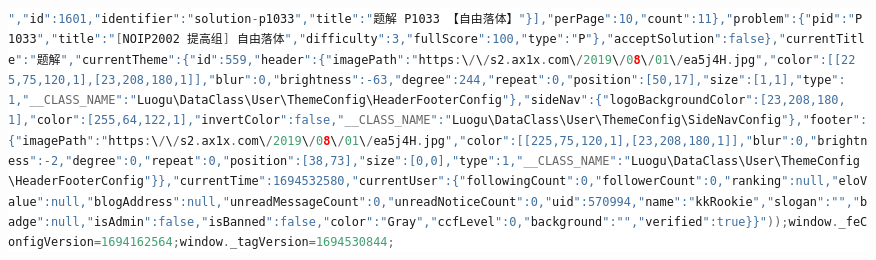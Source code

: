```cpp
","id":1601,"identifier":"solution-p1033","title":"题解 P1033 【自由落体】"}],"perPage":10,"count":11},"problem":{"pid":"P1033","title":"[NOIP2002 提高组] 自由落体","difficulty":3,"fullScore":100,"type":"P"},"acceptSolution":false},"currentTitle":"题解","currentTheme":{"id":559,"header":{"imagePath":"https:\/\/s2.ax1x.com\/2019\/08\/01\/ea5j4H.jpg","color":[[225,75,120,1],[23,208,180,1]],"blur":0,"brightness":-63,"degree":244,"repeat":0,"position":[50,17],"size":[1,1],"type":1,"__CLASS_NAME":"Luogu\DataClass\User\ThemeConfig\HeaderFooterConfig"},"sideNav":{"logoBackgroundColor":[23,208,180,1],"color":[255,64,122,1],"invertColor":false,"__CLASS_NAME":"Luogu\DataClass\User\ThemeConfig\SideNavConfig"},"footer":{"imagePath":"https:\/\/s2.ax1x.com\/2019\/08\/01\/ea5j4H.jpg","color":[[225,75,120,1],[23,208,180,1]],"blur":0,"brightness":-2,"degree":0,"repeat":0,"position":[38,73],"size":[0,0],"type":1,"__CLASS_NAME":"Luogu\DataClass\User\ThemeConfig\HeaderFooterConfig"}},"currentTime":1694532580,"currentUser":{"followingCount":0,"followerCount":0,"ranking":null,"eloValue":null,"blogAddress":null,"unreadMessageCount":0,"unreadNoticeCount":0,"uid":570994,"name":"kkRookie","slogan":"","badge":null,"isAdmin":false,"isBanned":false,"color":"Gray","ccfLevel":0,"background":"","verified":true}}"));window._feConfigVersion=1694162564;window._tagVersion=1694530844;